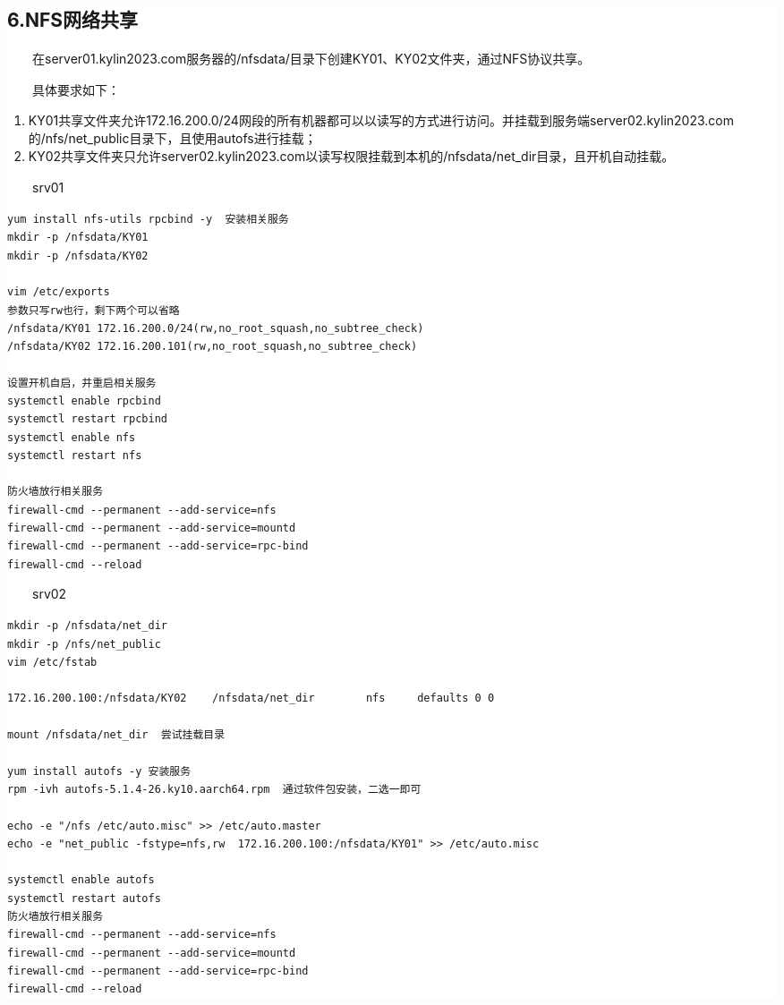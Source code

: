 ## 6.NFS网络共享

　　在server01.kylin2023.com服务器的/nfsdata/目录下创建KY01、KY02文件夹，通过NFS协议共享。

　　具体要求如下：

1. KY01共享文件夹允许172.16.200.0/24网段的所有机器都可以以读写的方式进行访问。并挂载到服务端server02.kylin2023.com的/nfs/net\_public目录下，且使用autofs进行挂载；
2. KY02共享文件夹只允许server02.kylin2023.com以读写权限挂载到本机的/nfsdata/net\_dir目录，且开机自动挂载。

　　srv01

```
yum install nfs-utils rpcbind -y  安装相关服务
mkdir -p /nfsdata/KY01
mkdir -p /nfsdata/KY02

vim /etc/exports
参数只写rw也行，剩下两个可以省略
/nfsdata/KY01 172.16.200.0/24(rw,no_root_squash,no_subtree_check)
/nfsdata/KY02 172.16.200.101(rw,no_root_squash,no_subtree_check)

设置开机自启，并重启相关服务
systemctl enable rpcbind  
systemctl restart rpcbind
systemctl enable nfs
systemctl restart nfs

防火墙放行相关服务
firewall-cmd --permanent --add-service=nfs  
firewall-cmd --permanent --add-service=mountd
firewall-cmd --permanent --add-service=rpc-bind
firewall-cmd --reload
```

　　srv02

```
mkdir -p /nfsdata/net_dir
mkdir -p /nfs/net_public
vim /etc/fstab

172.16.200.100:/nfsdata/KY02    /nfsdata/net_dir        nfs     defaults 0 0

mount /nfsdata/net_dir  尝试挂载目录

yum install autofs -y 安装服务
rpm -ivh autofs-5.1.4-26.ky10.aarch64.rpm  通过软件包安装，二选一即可

echo -e "/nfs /etc/auto.misc" >> /etc/auto.master
echo -e "net_public	-fstype=nfs,rw	172.16.200.100:/nfsdata/KY01" >> /etc/auto.misc

systemctl enable autofs
systemctl restart autofs
防火墙放行相关服务
firewall-cmd --permanent --add-service=nfs  
firewall-cmd --permanent --add-service=mountd
firewall-cmd --permanent --add-service=rpc-bind
firewall-cmd --reload
```
